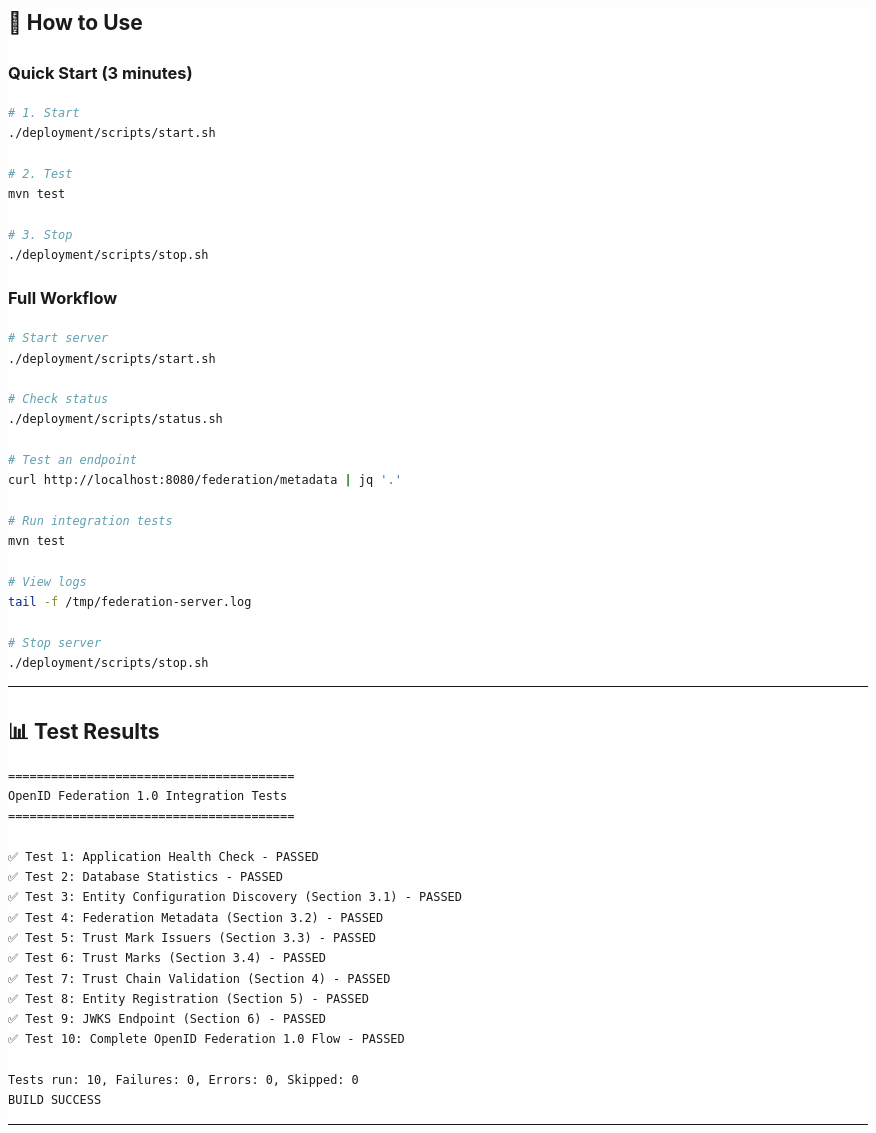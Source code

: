 ## 🚀 How to Use

### Quick Start (3 minutes)

```bash
# 1. Start
./deployment/scripts/start.sh

# 2. Test
mvn test

# 3. Stop
./deployment/scripts/stop.sh
```

### Full Workflow

```bash
# Start server
./deployment/scripts/start.sh

# Check status
./deployment/scripts/status.sh

# Test an endpoint
curl http://localhost:8080/federation/metadata | jq '.'

# Run integration tests
mvn test

# View logs
tail -f /tmp/federation-server.log

# Stop server
./deployment/scripts/stop.sh
```

---

## 📊 Test Results

```
========================================
OpenID Federation 1.0 Integration Tests
========================================

✅ Test 1: Application Health Check - PASSED
✅ Test 2: Database Statistics - PASSED
✅ Test 3: Entity Configuration Discovery (Section 3.1) - PASSED
✅ Test 4: Federation Metadata (Section 3.2) - PASSED
✅ Test 5: Trust Mark Issuers (Section 3.3) - PASSED
✅ Test 6: Trust Marks (Section 3.4) - PASSED
✅ Test 7: Trust Chain Validation (Section 4) - PASSED
✅ Test 8: Entity Registration (Section 5) - PASSED
✅ Test 9: JWKS Endpoint (Section 6) - PASSED
✅ Test 10: Complete OpenID Federation 1.0 Flow - PASSED

Tests run: 10, Failures: 0, Errors: 0, Skipped: 0
BUILD SUCCESS
```

---